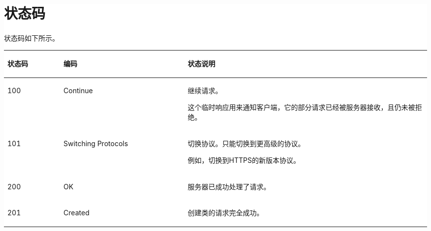 # 状态码<a name="ocr_03_0090"></a>

状态码如下所示。

<a name="table2094671412518"></a>
<table><thead align="left"><tr id="row5875904012518"><th class="cellrowborder" valign="top" width="13.270000000000001%" id="mcps1.1.4.1.1"><p id="p6186179812518"><a name="p6186179812518"></a><a name="p6186179812518"></a>状态码</p>
</th>
<th class="cellrowborder" valign="top" width="29.349999999999998%" id="mcps1.1.4.1.2"><p id="p4474971212518"><a name="p4474971212518"></a><a name="p4474971212518"></a>编码</p>
</th>
<th class="cellrowborder" valign="top" width="57.379999999999995%" id="mcps1.1.4.1.3"><p id="p84803812518"><a name="p84803812518"></a><a name="p84803812518"></a>状态说明</p>
</th>
</tr>
</thead>
<tbody><tr id="row158229012518"><td class="cellrowborder" valign="top" width="13.270000000000001%" headers="mcps1.1.4.1.1 "><p id="p6105663312518"><a name="p6105663312518"></a><a name="p6105663312518"></a>100</p>
</td>
<td class="cellrowborder" valign="top" width="29.349999999999998%" headers="mcps1.1.4.1.2 "><p id="p4664026112518"><a name="p4664026112518"></a><a name="p4664026112518"></a>Continue</p>
</td>
<td class="cellrowborder" valign="top" width="57.379999999999995%" headers="mcps1.1.4.1.3 "><p id="p1976483012518"><a name="p1976483012518"></a><a name="p1976483012518"></a>继续请求。</p>
<p id="p4366574712518"><a name="p4366574712518"></a><a name="p4366574712518"></a>这个临时响应用来通知客户端，它的部分请求已经被服务器接收，且仍未被拒绝。</p>
</td>
</tr>
<tr id="row5744740312518"><td class="cellrowborder" valign="top" width="13.270000000000001%" headers="mcps1.1.4.1.1 "><p id="p2272808512518"><a name="p2272808512518"></a><a name="p2272808512518"></a>101</p>
</td>
<td class="cellrowborder" valign="top" width="29.349999999999998%" headers="mcps1.1.4.1.2 "><p id="p2903558712518"><a name="p2903558712518"></a><a name="p2903558712518"></a>Switching Protocols</p>
</td>
<td class="cellrowborder" valign="top" width="57.379999999999995%" headers="mcps1.1.4.1.3 "><p id="p307235012518"><a name="p307235012518"></a><a name="p307235012518"></a>切换协议。只能切换到更高级的协议。</p>
<p id="p2765115112518"><a name="p2765115112518"></a><a name="p2765115112518"></a>例如，切换到HTTPS的新版本协议。</p>
</td>
</tr>
<tr id="row4753377312518"><td class="cellrowborder" valign="top" width="13.270000000000001%" headers="mcps1.1.4.1.1 "><p id="p2503039312518"><a name="p2503039312518"></a><a name="p2503039312518"></a>200</p>
</td>
<td class="cellrowborder" valign="top" width="29.349999999999998%" headers="mcps1.1.4.1.2 "><p id="p1419591312518"><a name="p1419591312518"></a><a name="p1419591312518"></a>OK</p>
</td>
<td class="cellrowborder" valign="top" width="57.379999999999995%" headers="mcps1.1.4.1.3 "><p id="p901827712518"><a name="p901827712518"></a><a name="p901827712518"></a>服务器已成功处理了请求。</p>
</td>
</tr>
<tr id="row1405563612518"><td class="cellrowborder" valign="top" width="13.270000000000001%" headers="mcps1.1.4.1.1 "><p id="p6476471812518"><a name="p6476471812518"></a><a name="p6476471812518"></a>201</p>
</td>
<td class="cellrowborder" valign="top" width="29.349999999999998%" headers="mcps1.1.4.1.2 "><p id="p1145082512518"><a name="p1145082512518"></a><a name="p1145082512518"></a>Created</p>
</td>
<td class="cellrowborder" valign="top" width="57.379999999999995%" headers="mcps1.1.4.1.3 "><p id="p5510164512518"><a name="p5510164512518"></a><a name="p5510164512518"></a>创建类的请求完全成功。</p>